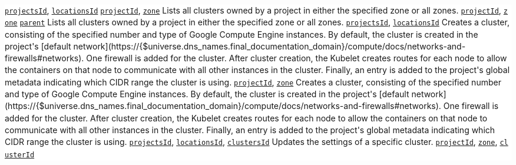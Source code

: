 </tr>
<tr>
    <td><a href="#projects_locations_clusters_list"><CopyableCode code="projects_locations_clusters_list" /></a></td>
    <td><CopyableCode code="select" /></td>
    <td><a href="#parameter-projectsId"><code>projectsId</code></a>, <a href="#parameter-locationsId"><code>locationsId</code></a></td>
    <td><a href="#parameter-projectId"><code>projectId</code></a>, <a href="#parameter-zone"><code>zone</code></a></td>
    <td>Lists all clusters owned by a project in either the specified zone or all zones.</td>
</tr>
<tr>
    <td><a href="#projects_zones_clusters_list"><CopyableCode code="projects_zones_clusters_list" /></a></td>
    <td><CopyableCode code="select" /></td>
    <td><a href="#parameter-projectId"><code>projectId</code></a>, <a href="#parameter-zone"><code>zone</code></a></td>
    <td><a href="#parameter-parent"><code>parent</code></a></td>
    <td>Lists all clusters owned by a project in either the specified zone or all zones.</td>
</tr>
<tr>
    <td><a href="#projects_locations_clusters_create"><CopyableCode code="projects_locations_clusters_create" /></a></td>
    <td><CopyableCode code="insert" /></td>
    <td><a href="#parameter-projectsId"><code>projectsId</code></a>, <a href="#parameter-locationsId"><code>locationsId</code></a></td>
    <td></td>
    <td>Creates a cluster, consisting of the specified number and type of Google Compute Engine instances. By default, the cluster is created in the project's [default network](https://&#123;$universe.dns_names.final_documentation_domain&#125;/compute/docs/networks-and-firewalls#networks). One firewall is added for the cluster. After cluster creation, the Kubelet creates routes for each node to allow the containers on that node to communicate with all other instances in the cluster. Finally, an entry is added to the project's global metadata indicating which CIDR range the cluster is using.</td>
</tr>
<tr>
    <td><a href="#projects_zones_clusters_create"><CopyableCode code="projects_zones_clusters_create" /></a></td>
    <td><CopyableCode code="insert" /></td>
    <td><a href="#parameter-projectId"><code>projectId</code></a>, <a href="#parameter-zone"><code>zone</code></a></td>
    <td></td>
    <td>Creates a cluster, consisting of the specified number and type of Google Compute Engine instances. By default, the cluster is created in the project's [default network](https://&#123;$universe.dns_names.final_documentation_domain&#125;/compute/docs/networks-and-firewalls#networks). One firewall is added for the cluster. After cluster creation, the Kubelet creates routes for each node to allow the containers on that node to communicate with all other instances in the cluster. Finally, an entry is added to the project's global metadata indicating which CIDR range the cluster is using.</td>
</tr>
<tr>
    <td><a href="#projects_locations_clusters_update"><CopyableCode code="projects_locations_clusters_update" /></a></td>
    <td><CopyableCode code="replace" /></td>
    <td><a href="#parameter-projectsId"><code>projectsId</code></a>, <a href="#parameter-locationsId"><code>locationsId</code></a>, <a href="#parameter-clustersId"><code>clustersId</code></a></td>
    <td></td>
    <td>Updates the settings of a specific cluster.</td>
</tr>
<tr>
    <td><a href="#projects_zones_clusters_update"><CopyableCode code="projects_zones_clusters_update" /></a></td>
    <td><CopyableCode code="replace" /></td>
    <td><a href="#parameter-projectId"><code>projectId</code></a>, <a href="#parameter-zone"><code>zone</code></a>, <a href="#parameter-clusterId"><code>clusterId</code></a></td>
    <td></td>
